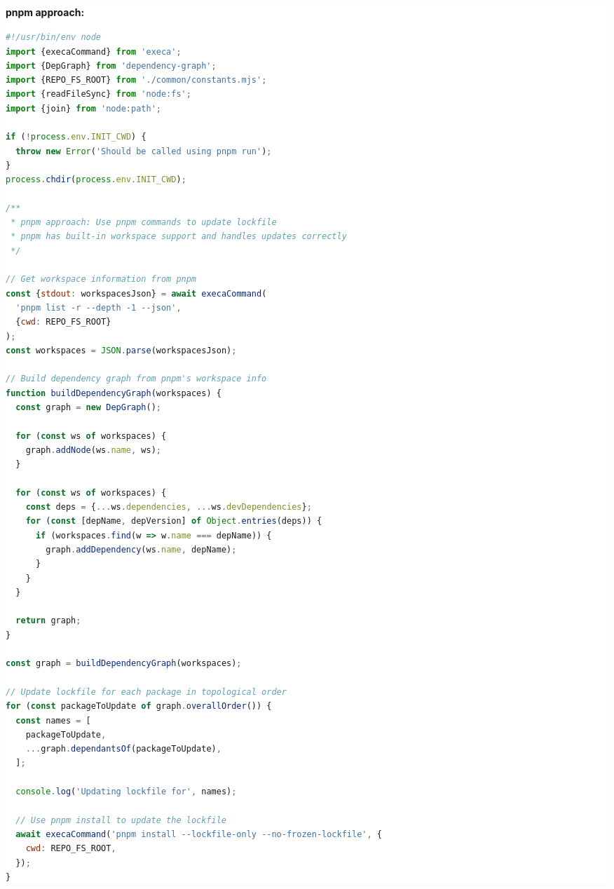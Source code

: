 **pnpm approach:**

```javascript
#!/usr/bin/env node
import {execaCommand} from 'execa';
import {DepGraph} from 'dependency-graph';
import {REPO_FS_ROOT} from './common/constants.mjs';
import {readFileSync} from 'node:fs';
import {join} from 'node:path';

if (!process.env.INIT_CWD) {
  throw new Error('Should be called using pnpm run');
}
process.chdir(process.env.INIT_CWD);

/**
 * pnpm approach: Use pnpm commands to update lockfile
 * pnpm has built-in workspace support and handles updates correctly
 */

// Get workspace information from pnpm
const {stdout: workspacesJson} = await execaCommand(
  'pnpm list -r --depth -1 --json',
  {cwd: REPO_FS_ROOT}
);
const workspaces = JSON.parse(workspacesJson);

// Build dependency graph from pnpm's workspace info
function buildDependencyGraph(workspaces) {
  const graph = new DepGraph();
  
  for (const ws of workspaces) {
    graph.addNode(ws.name, ws);
  }
  
  for (const ws of workspaces) {
    const deps = {...ws.dependencies, ...ws.devDependencies};
    for (const [depName, depVersion] of Object.entries(deps)) {
      if (workspaces.find(w => w.name === depName)) {
        graph.addDependency(ws.name, depName);
      }
    }
  }
  
  return graph;
}

const graph = buildDependencyGraph(workspaces);

// Update lockfile for each package in topological order
for (const packageToUpdate of graph.overallOrder()) {
  const names = [
    packageToUpdate,
    ...graph.dependantsOf(packageToUpdate),
  ];
  
  console.log('Updating lockfile for', names);
  
  // Use pnpm install to update the lockfile
  await execaCommand('pnpm install --lockfile-only --no-frozen-lockfile', {
    cwd: REPO_FS_ROOT,
  });
}
```
